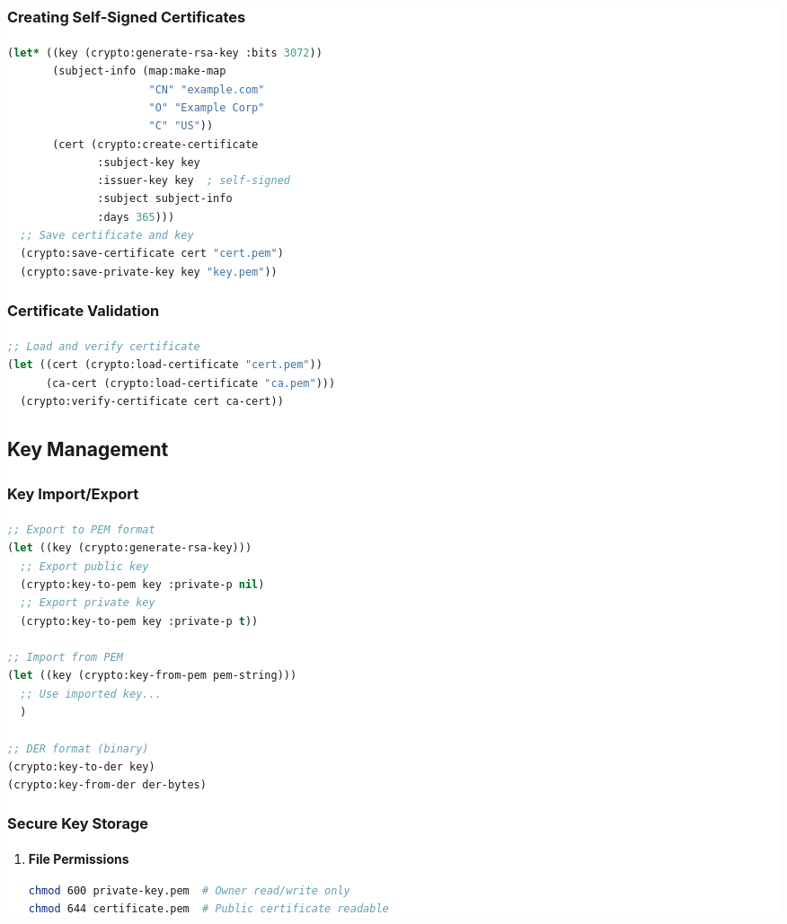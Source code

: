 ### Creating Self-Signed Certificates

```lisp
(let* ((key (crypto:generate-rsa-key :bits 3072))
       (subject-info (map:make-map
                      "CN" "example.com"
                      "O" "Example Corp"
                      "C" "US"))
       (cert (crypto:create-certificate 
              :subject-key key
              :issuer-key key  ; self-signed
              :subject subject-info
              :days 365)))
  ;; Save certificate and key
  (crypto:save-certificate cert "cert.pem")
  (crypto:save-private-key key "key.pem"))
```

### Certificate Validation

```lisp
;; Load and verify certificate
(let ((cert (crypto:load-certificate "cert.pem"))
      (ca-cert (crypto:load-certificate "ca.pem")))
  (crypto:verify-certificate cert ca-cert))
```

## Key Management

### Key Import/Export

```lisp
;; Export to PEM format
(let ((key (crypto:generate-rsa-key)))
  ;; Export public key
  (crypto:key-to-pem key :private-p nil)
  ;; Export private key
  (crypto:key-to-pem key :private-p t))

;; Import from PEM
(let ((key (crypto:key-from-pem pem-string)))
  ;; Use imported key...
  )

;; DER format (binary)
(crypto:key-to-der key)
(crypto:key-from-der der-bytes)
```

### Secure Key Storage

1. **File Permissions**
   ```bash
   chmod 600 private-key.pem  # Owner read/write only
   chmod 644 certificate.pem  # Public certificate readable
   ```
